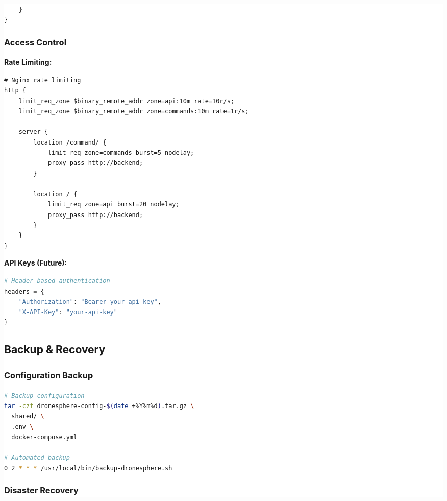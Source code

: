 ```nginx
    }
}
```

### Access Control

**Rate Limiting:**
```nginx
# Nginx rate limiting
http {
    limit_req_zone $binary_remote_addr zone=api:10m rate=10r/s;
    limit_req_zone $binary_remote_addr zone=commands:10m rate=1r/s;
    
    server {
        location /command/ {
            limit_req zone=commands burst=5 nodelay;
            proxy_pass http://backend;
        }
        
        location / {
            limit_req zone=api burst=20 nodelay;
            proxy_pass http://backend;
        }
    }
}
```

**API Keys (Future):**
```python
# Header-based authentication
headers = {
    "Authorization": "Bearer your-api-key",
    "X-API-Key": "your-api-key"
}
```

## Backup & Recovery

### Configuration Backup

```bash
# Backup configuration
tar -czf dronesphere-config-$(date +%Y%m%d).tar.gz \
  shared/ \
  .env \
  docker-compose.yml

# Automated backup
0 2 * * * /usr/local/bin/backup-dronesphere.sh
```

### Disaster Recovery
